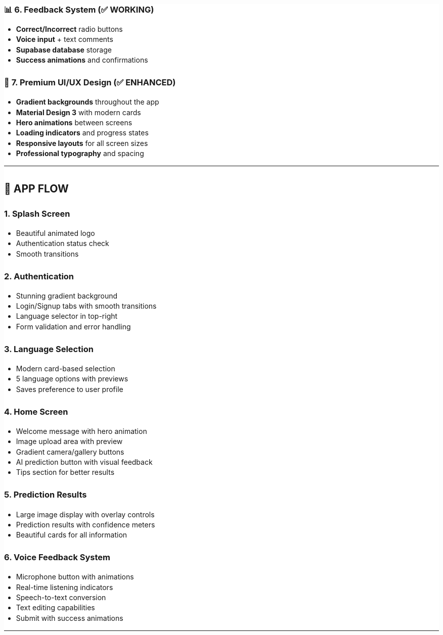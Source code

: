 ### 📊 **6. Feedback System (✅ WORKING)**
- **Correct/Incorrect** radio buttons
- **Voice input** + text comments
- **Supabase database** storage
- **Success animations** and confirmations

### 🎨 **7. Premium UI/UX Design (✅ ENHANCED)**
- **Gradient backgrounds** throughout the app
- **Material Design 3** with modern cards
- **Hero animations** between screens
- **Loading indicators** and progress states
- **Responsive layouts** for all screen sizes
- **Professional typography** and spacing

---

## 📱 **APP FLOW**

### **1. Splash Screen**
- Beautiful animated logo
- Authentication status check
- Smooth transitions

### **2. Authentication**
- Stunning gradient background
- Login/Signup tabs with smooth transitions
- Language selector in top-right
- Form validation and error handling

### **3. Language Selection**
- Modern card-based selection
- 5 language options with previews
- Saves preference to user profile

### **4. Home Screen**
- Welcome message with hero animation
- Image upload area with preview
- Gradient camera/gallery buttons
- AI prediction button with visual feedback
- Tips section for better results

### **5. Prediction Results**
- Large image display with overlay controls
- Prediction results with confidence meters
- Beautiful cards for all information

### **6. Voice Feedback System**
- Microphone button with animations
- Real-time listening indicators
- Speech-to-text conversion
- Text editing capabilities
- Submit with success animations

---